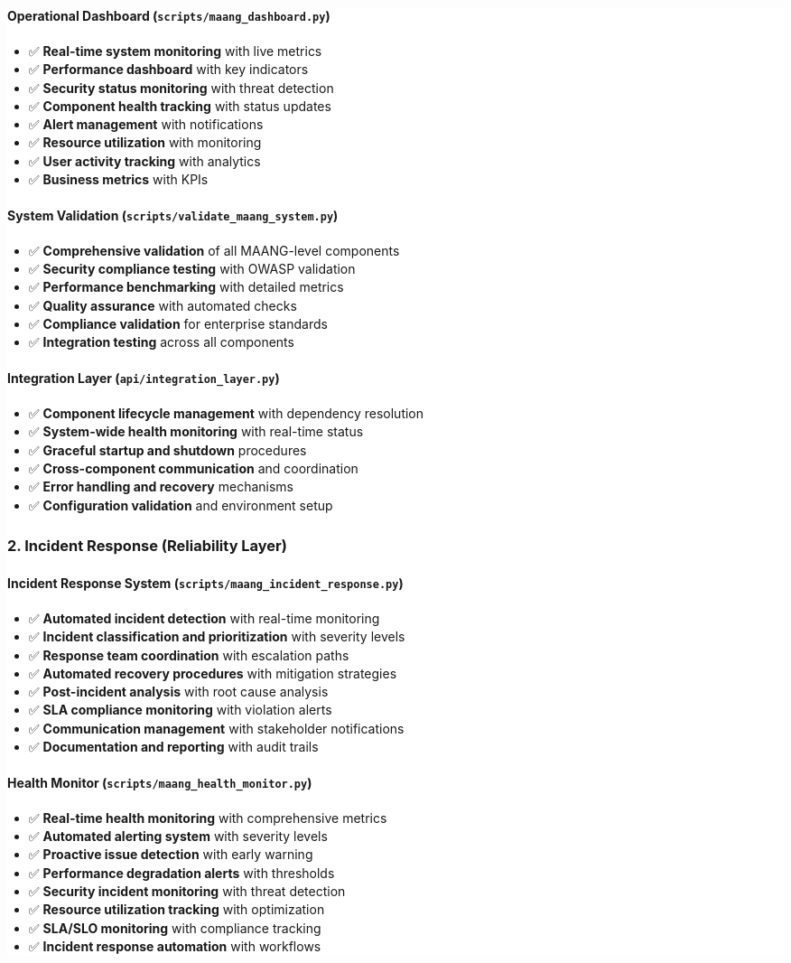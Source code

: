 #### **Operational Dashboard** (`scripts/maang_dashboard.py`)
- ✅ **Real-time system monitoring** with live metrics
- ✅ **Performance dashboard** with key indicators
- ✅ **Security status monitoring** with threat detection
- ✅ **Component health tracking** with status updates
- ✅ **Alert management** with notifications
- ✅ **Resource utilization** with monitoring
- ✅ **User activity tracking** with analytics
- ✅ **Business metrics** with KPIs

#### **System Validation** (`scripts/validate_maang_system.py`)
- ✅ **Comprehensive validation** of all MAANG-level components
- ✅ **Security compliance testing** with OWASP validation
- ✅ **Performance benchmarking** with detailed metrics
- ✅ **Quality assurance** with automated checks
- ✅ **Compliance validation** for enterprise standards
- ✅ **Integration testing** across all components

#### **Integration Layer** (`api/integration_layer.py`)
- ✅ **Component lifecycle management** with dependency resolution
- ✅ **System-wide health monitoring** with real-time status
- ✅ **Graceful startup and shutdown** procedures
- ✅ **Cross-component communication** and coordination
- ✅ **Error handling and recovery** mechanisms
- ✅ **Configuration validation** and environment setup

### **2. Incident Response (Reliability Layer)**

#### **Incident Response System** (`scripts/maang_incident_response.py`)
- ✅ **Automated incident detection** with real-time monitoring
- ✅ **Incident classification and prioritization** with severity levels
- ✅ **Response team coordination** with escalation paths
- ✅ **Automated recovery procedures** with mitigation strategies
- ✅ **Post-incident analysis** with root cause analysis
- ✅ **SLA compliance monitoring** with violation alerts
- ✅ **Communication management** with stakeholder notifications
- ✅ **Documentation and reporting** with audit trails

#### **Health Monitor** (`scripts/maang_health_monitor.py`)
- ✅ **Real-time health monitoring** with comprehensive metrics
- ✅ **Automated alerting system** with severity levels
- ✅ **Proactive issue detection** with early warning
- ✅ **Performance degradation alerts** with thresholds
- ✅ **Security incident monitoring** with threat detection
- ✅ **Resource utilization tracking** with optimization
- ✅ **SLA/SLO monitoring** with compliance tracking
- ✅ **Incident response automation** with workflows
